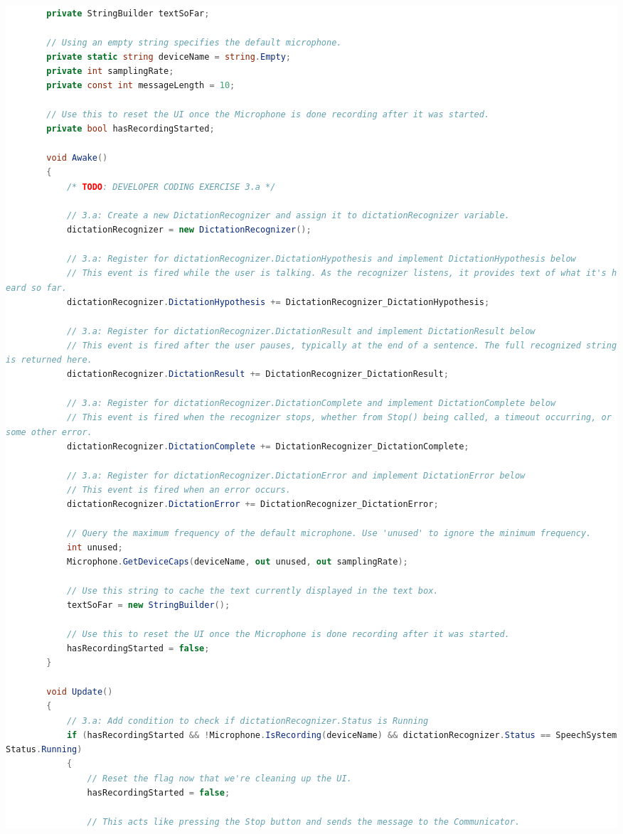 ```cs
        private StringBuilder textSoFar;

        // Using an empty string specifies the default microphone.
        private static string deviceName = string.Empty;
        private int samplingRate;
        private const int messageLength = 10;

        // Use this to reset the UI once the Microphone is done recording after it was started.
        private bool hasRecordingStarted;

        void Awake()
        {
            /* TODO: DEVELOPER CODING EXERCISE 3.a */

            // 3.a: Create a new DictationRecognizer and assign it to dictationRecognizer variable.
            dictationRecognizer = new DictationRecognizer();

            // 3.a: Register for dictationRecognizer.DictationHypothesis and implement DictationHypothesis below
            // This event is fired while the user is talking. As the recognizer listens, it provides text of what it's heard so far.
            dictationRecognizer.DictationHypothesis += DictationRecognizer_DictationHypothesis;

            // 3.a: Register for dictationRecognizer.DictationResult and implement DictationResult below
            // This event is fired after the user pauses, typically at the end of a sentence. The full recognized string is returned here.
            dictationRecognizer.DictationResult += DictationRecognizer_DictationResult;

            // 3.a: Register for dictationRecognizer.DictationComplete and implement DictationComplete below
            // This event is fired when the recognizer stops, whether from Stop() being called, a timeout occurring, or some other error.
            dictationRecognizer.DictationComplete += DictationRecognizer_DictationComplete;

            // 3.a: Register for dictationRecognizer.DictationError and implement DictationError below
            // This event is fired when an error occurs.
            dictationRecognizer.DictationError += DictationRecognizer_DictationError;

            // Query the maximum frequency of the default microphone. Use 'unused' to ignore the minimum frequency.
            int unused;
            Microphone.GetDeviceCaps(deviceName, out unused, out samplingRate);

            // Use this string to cache the text currently displayed in the text box.
            textSoFar = new StringBuilder();

            // Use this to reset the UI once the Microphone is done recording after it was started.
            hasRecordingStarted = false;
        }

        void Update()
        {
            // 3.a: Add condition to check if dictationRecognizer.Status is Running
            if (hasRecordingStarted && !Microphone.IsRecording(deviceName) && dictationRecognizer.Status == SpeechSystemStatus.Running)
            {
                // Reset the flag now that we're cleaning up the UI.
                hasRecordingStarted = false;

                // This acts like pressing the Stop button and sends the message to the Communicator.
```